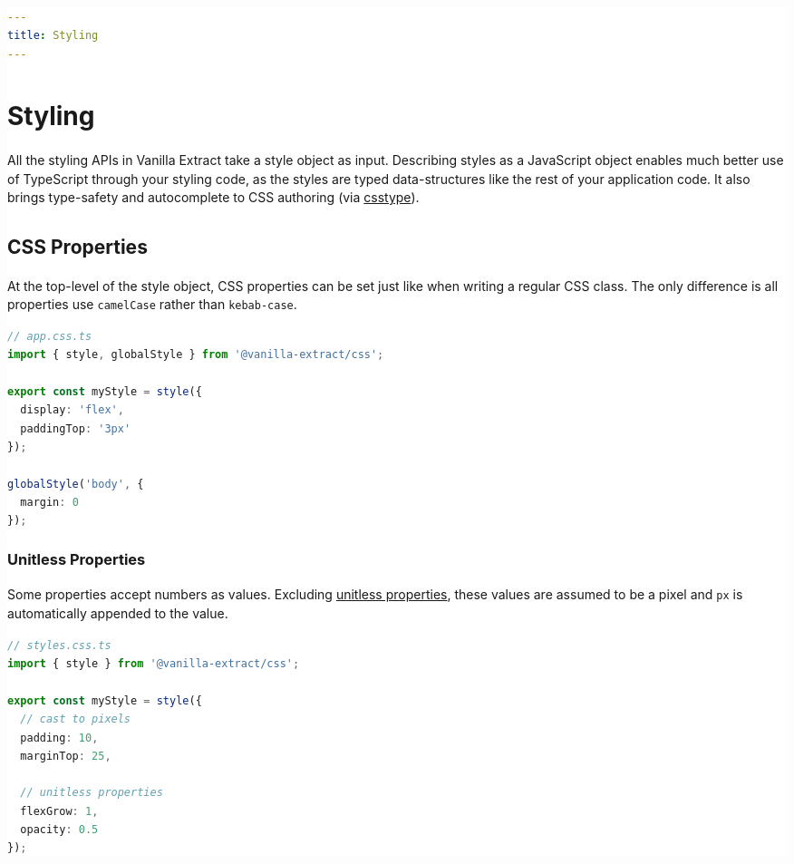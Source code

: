 ```yaml
---
title: Styling
---
```


# Styling

All the styling APIs in Vanilla Extract take a style object as input.
Describing styles as a JavaScript object enables much better use of TypeScript through your styling code, as the styles are typed data-structures like the rest of your application code.
It also brings type-safety and autocomplete to CSS authoring (via [csstype]).

## CSS Properties

At the top-level of the style object, CSS properties can be set just like when writing a regular CSS class.
The only difference is all properties use `camelCase` rather than `kebab-case`.

```ts compiled
// app.css.ts
import { style, globalStyle } from '@vanilla-extract/css';

export const myStyle = style({
  display: 'flex',
  paddingTop: '3px'
});

globalStyle('body', {
  margin: 0
});
```

### Unitless Properties

Some properties accept numbers as values. Excluding [unitless properties], these values are assumed to be a pixel and `px` is automatically appended to the value.

```ts compiled
// styles.css.ts
import { style } from '@vanilla-extract/css';

export const myStyle = style({
  // cast to pixels
  padding: 10,
  marginTop: 25,

  // unitless properties
  flexGrow: 1,
  opacity: 0.5
});
```


[layer]: https://developer.mozilla.org/en-US/docs/Web/CSS/@layer
[support layers]: https://caniuse.com/css-cascade-layers
[csstype]: https://github.com/frenic/csstype
[unitless properties]: https://github.com/vanilla-extract-css/vanilla-extract/blob/6068246343ceb58a04006f4ce9d9ff7ecc7a6c09/packages/css/src/transformCss.ts#L25
[createvar]: /documentation/api/create-var/
[layer api]: /documentation/api/layer/
[global layer api]: /documentation/global-api/global-layer/
[createcontainer]: /documentation/api/create-container/
[css properties]: #css-properties
[css variables]: #css-variables
[globalstyle]: /documentation/global-api/global-style
[media queries]: #media-queries
[support container queries]: https://caniuse.com/css-container-queries
[container query syntax]: https://developer.mozilla.org/en-US/docs/Web/CSS/CSS_Container_Queries